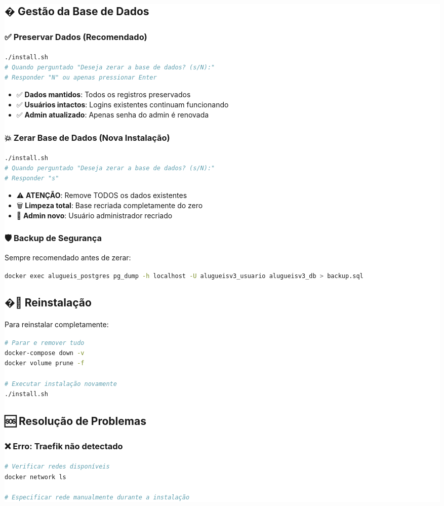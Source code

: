 ## �️ Gestão da Base de Dados

### ✅ **Preservar Dados (Recomendado)**
```bash
./install.sh
# Quando perguntado "Deseja zerar a base de dados? (s/N):"
# Responder "N" ou apenas pressionar Enter
```
- ✅ **Dados mantidos**: Todos os registros preservados
- ✅ **Usuários intactos**: Logins existentes continuam funcionando  
- ✅ **Admin atualizado**: Apenas senha do admin é renovada

### 💥 **Zerar Base de Dados (Nova Instalação)**
```bash
./install.sh
# Quando perguntado "Deseja zerar a base de dados? (s/N):"
# Responder "s"
```
- ⚠️ **ATENÇÃO**: Remove TODOS os dados existentes
- 🗑️ **Limpeza total**: Base recriada completamente do zero
- 👤 **Admin novo**: Usuário administrador recriado

### 🛡️ **Backup de Segurança**
Sempre recomendado antes de zerar:
```bash
docker exec alugueis_postgres pg_dump -h localhost -U alugueisv3_usuario alugueisv3_db > backup.sql
```

## �🔄 Reinstalação

Para reinstalar completamente:

```bash
# Parar e remover tudo
docker-compose down -v
docker volume prune -f

# Executar instalação novamente
./install.sh
```

## 🆘 Resolução de Problemas

### ❌ **Erro: Traefik não detectado**
```bash
# Verificar redes disponíveis
docker network ls

# Especificar rede manualmente durante a instalação
```
